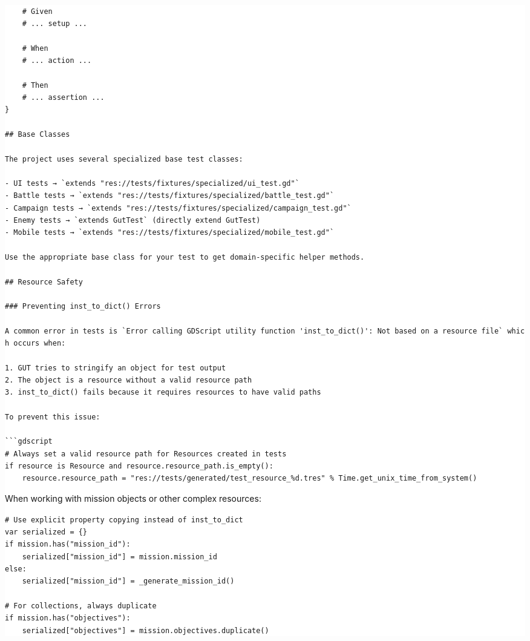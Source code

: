 ```gdscript
    # Given
    # ... setup ...
    
    # When
    # ... action ...
    
    # Then
    # ... assertion ...
}

## Base Classes

The project uses several specialized base test classes:

- UI tests → `extends "res://tests/fixtures/specialized/ui_test.gd"`
- Battle tests → `extends "res://tests/fixtures/specialized/battle_test.gd"`
- Campaign tests → `extends "res://tests/fixtures/specialized/campaign_test.gd"`
- Enemy tests → `extends GutTest` (directly extend GutTest)
- Mobile tests → `extends "res://tests/fixtures/specialized/mobile_test.gd"`

Use the appropriate base class for your test to get domain-specific helper methods.

## Resource Safety

### Preventing inst_to_dict() Errors

A common error in tests is `Error calling GDScript utility function 'inst_to_dict()': Not based on a resource file` which occurs when:

1. GUT tries to stringify an object for test output
2. The object is a resource without a valid resource path
3. inst_to_dict() fails because it requires resources to have valid paths

To prevent this issue:

```gdscript
# Always set a valid resource path for Resources created in tests
if resource is Resource and resource.resource_path.is_empty():
    resource.resource_path = "res://tests/generated/test_resource_%d.tres" % Time.get_unix_time_from_system()
```

When working with mission objects or other complex resources:

```gdscript
# Use explicit property copying instead of inst_to_dict
var serialized = {}
if mission.has("mission_id"): 
    serialized["mission_id"] = mission.mission_id
else:
    serialized["mission_id"] = _generate_mission_id()
    
# For collections, always duplicate
if mission.has("objectives"):
    serialized["objectives"] = mission.objectives.duplicate()
```
